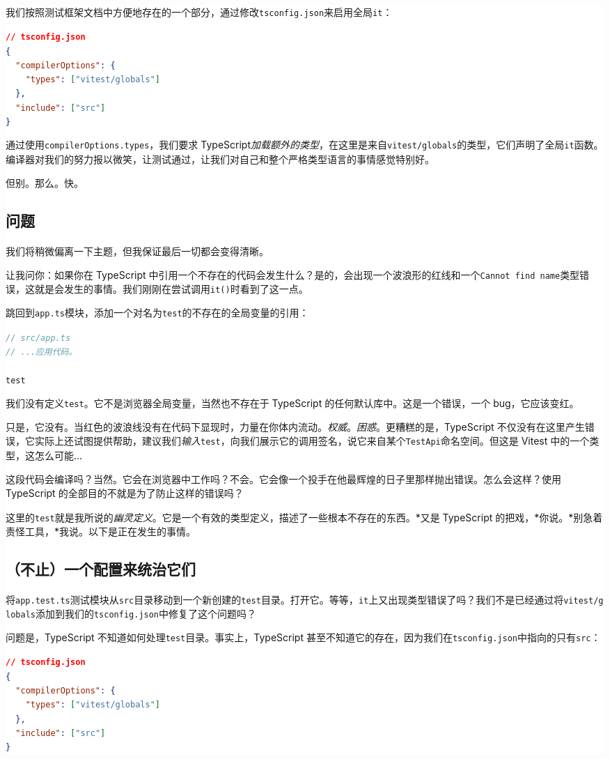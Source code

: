 我们按照测试框架文档中方便地存在的一个部分，通过修改`tsconfig.json`来启用全局`it`：

```json
// tsconfig.json
{
  "compilerOptions": {
    "types": ["vitest/globals"]
  },
  "include": ["src"]
}
```

通过使用`compilerOptions.types`，我们要求 TypeScript*加载额外的类型*，在这里是来自`vitest/globals`的类型，它们声明了全局`it`函数。编译器对我们的努力报以微笑，让测试通过，让我们对自己和整个严格类型语言的事情感觉特别好。

但别。那么。快。

## 问题

我们将稍微偏离一下主题，但我保证最后一切都会变得清晰。

让我问你：如果你在 TypeScript 中引用一个不存在的代码会发生什么？是的，会出现一个波浪形的红线和一个`Cannot find name`类型错误，这就是会发生的事情。我们刚刚在尝试调用`it()`时看到了这一点。

跳回到`app.ts`模块，添加一个对名为`test`的不存在的全局变量的引用：

```typescript
// src/app.ts
// ...应用代码。

test
```

我们没有定义`test`。它不是浏览器全局变量，当然也不存在于 TypeScript 的任何默认库中。这是一个错误，一个 bug，它应该变红。

只是，它没有。当红色的波浪线没有在代码下显现时，力量在你体内流动。_权威_。_困惑_。更糟糕的是，TypeScript 不仅没有在这里产生错误，它实际上还试图提供帮助，建议我们*输入*`test`，向我们展示它的调用签名，说它来自某个`TestApi`命名空间。但这是 Vitest 中的一个类型，这怎么可能...

这段代码会编译吗？当然。它会在浏览器中工作吗？不会。它会像一个投手在他最辉煌的日子里那样抛出错误。怎么会这样？使用 TypeScript 的全部目的不就是为了防止这样的错误吗？

这里的`test`就是我所说的*幽灵定义*。它是一个有效的类型定义，描述了一些根本不存在的东西。*又是 TypeScript 的把戏，*你说。*别急着责怪工具，*我说。以下是正在发生的事情。

## （不止）一个配置来统治它们

将`app.test.ts`测试模块从`src`目录移动到一个新创建的`test`目录。打开它。等等，`it`上又出现类型错误了吗？我们不是已经通过将`vitest/globals`添加到我们的`tsconfig.json`中修复了这个问题吗？

问题是，TypeScript 不知道如何处理`test`目录。事实上，TypeScript 甚至不知道它的存在，因为我们在`tsconfig.json`中指向的只有`src`：

```json
// tsconfig.json
{
  "compilerOptions": {
    "types": ["vitest/globals"]
  },
  "include": ["src"]
}
```
